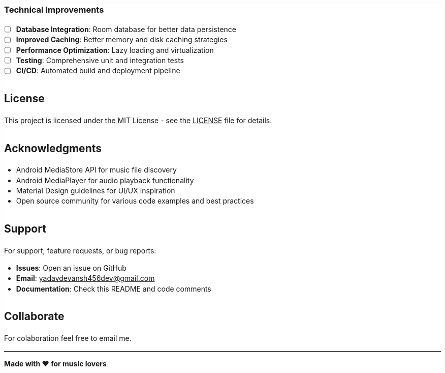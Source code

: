 ### Technical Improvements
- [ ] **Database Integration**: Room database for better data persistence
- [ ] **Improved Caching**: Better memory and disk caching strategies
- [ ] **Performance Optimization**: Lazy loading and virtualization
- [ ] **Testing**: Comprehensive unit and integration tests
- [ ] **CI/CD**: Automated build and deployment pipeline

## License

This project is licensed under the MIT License - see the [LICENSE](LICENSE) file for details.

## Acknowledgments

- Android MediaStore API for music file discovery
- Android MediaPlayer for audio playback functionality
- Material Design guidelines for UI/UX inspiration
- Open source community for various code examples and best practices

## Support

For support, feature requests, or bug reports:
- **Issues**: Open an issue on GitHub
- **Email**: yadavdevansh456dev@gmail.com
- **Documentation**: Check this README and code comments

## Collaborate

For colaboration feel free to email me.

---

**Made with ❤️ for music lovers**
